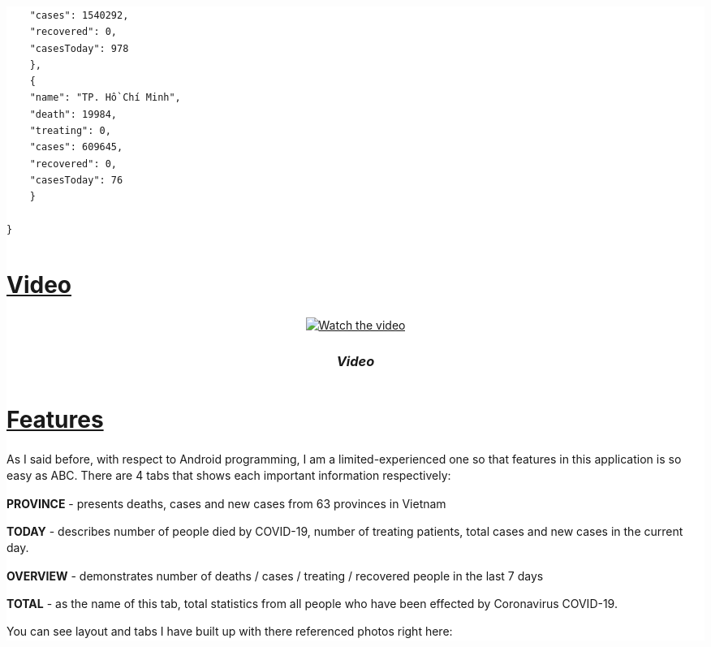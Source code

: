         "cases": 1540292,
        "recovered": 0,
        "casesToday": 978
        },
        {
        "name": "TP. Hồ Chí Minh",
        "death": 19984,
        "treating": 0,
        "cases": 609645,
        "recovered": 0,
        "casesToday": 76
        }

    }


# [**Video**](#video)

<div align="center">
    

[![Watch the video](https://img.youtube.com/vi/XwtOcyDSkzM/hqdefault.jpg)](https://youtu.be/XwtOcyDSkzM?list=PLkPVg51dQOybWORTScWY1ddflgnkiFhEW)

</div>

<h3 align="center">

***Video***



# [**Features**](#features)

As I said before, with respect to Android programming, I am a limited-experienced one so that features in this application is so easy as ABC. There are 4 tabs that shows each important information respectively:

**PROVINCE** - presents deaths, cases and new cases from 63 provinces in Vietnam

**TODAY** - describes number of people died by COVID-19, number of treating patients, total cases and new cases in the current day.

**OVERVIEW** - demonstrates number of deaths / cases / treating / recovered people in the last 7 days 

**TOTAL** - as the name of this tab, total statistics from all people who have been effected by Coronavirus COVID-19.

 You can see layout and tabs I have built up with there referenced photos right here: 

<p align="center">